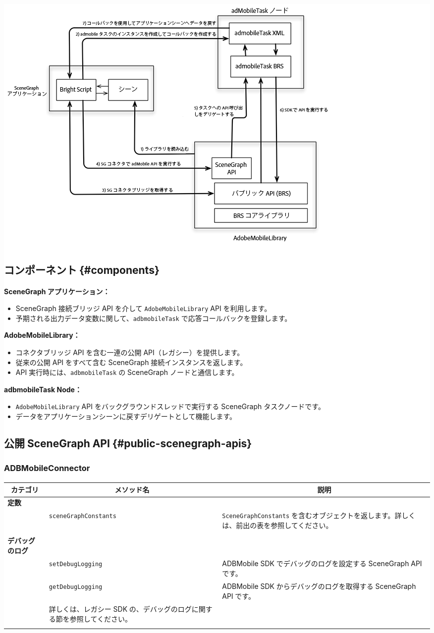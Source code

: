 ![](assets/SceneGraph_arch.png)

## コンポーネント {#components}

**SceneGraph アプリケーション：**

* SceneGraph 接続ブリッジ API を介して `AdobeMobileLibrary` API を利用します。
* 予期される出力データ変数に関して、`adbmobileTask` で応答コールバックを登録します。

**AdobeMobileLibrary：**

* コネクタブリッジ API を含む一連の公開 API（レガシー）を提供します。
* 従来の公開 API をすべて含む SceneGraph 接続インスタンスを返します。
* API 実行時には、`adbmobileTask` の SceneGraph ノードと通信します。

**adbmobileTask Node：**

* `AdobeMobileLibrary` API をバックグラウンドスレッドで実行する SceneGraph タスクノードです。
* データをアプリケーションシーンに戻すデリゲートとして機能します。

## 公開 SceneGraph API {#public-scenegraph-apis}

### ADBMobileConnector

| カテゴリ | メソッド名 | 説明 |
|---|---|---|
| **定数** |  |  |
|  | `sceneGraphConstants` | `SceneGraphConstants` を含むオブジェクトを返します。詳しくは、前出の表を参照してください。 |
|  |  |  |
| **デバッグのログ** |  |  |
|  | `setDebugLogging` | ADBMobile SDK でデバッグのログを設定する SceneGraph API です。 |
|  | `getDebugLogging` | ADBMobile SDK からデバッグのログを取得する SceneGraph API です。 |
|  | 詳しくは、レガシー SDK の、デバッグのログに関する節を参照してください。 |  |
|  |  |  |